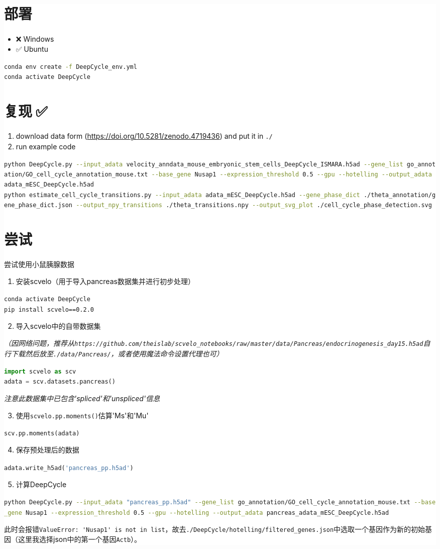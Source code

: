 # 部署

- ❌ Windows
- ✅ Ubuntu
```bash
conda env create -f DeepCycle_env.yml
conda activate DeepCycle
```

# 复现 ✅

1. download data form (https://doi.org/10.5281/zenodo.4719436) and put it in `./`
2. run example code
```bash
python DeepCycle.py --input_adata velocity_anndata_mouse_embryonic_stem_cells_DeepCycle_ISMARA.h5ad --gene_list go_annotation/GO_cell_cycle_annotation_mouse.txt --base_gene Nusap1 --expression_threshold 0.5 --gpu --hotelling --output_adata adata_mESC_DeepCycle.h5ad
python estimate_cell_cycle_transitions.py --input_adata adata_mESC_DeepCycle.h5ad --gene_phase_dict ./theta_annotation/gene_phase_dict.json --output_npy_transitions ./theta_transitions.npy --output_svg_plot ./cell_cycle_phase_detection.svg
```

# 尝试

尝试使用小鼠胰腺数据

1. 安装scvelo（用于导入pancreas数据集并进行初步处理）
  ```bash
  conda activate DeepCycle
  pip install scvelo==0.2.0
  ```

2. 导入scvelo中的自带数据集
  
  *（因网络问题，推荐从`https://github.com/theislab/scvelo_notebooks/raw/master/data/Pancreas/endocrinogenesis_day15.h5ad`自行下载然后放至`./data/Pancreas/`，或者使用魔法命令设置代理也可）*
  ```python
  import scvelo as scv
  adata = scv.datasets.pancreas()
  ```
  *注意此数据集中已包含'spliced'和'unspliced'信息*
  
3. 使用`scvelo.pp.moments()`估算'Ms'和'Mu'
  ```python
  scv.pp.moments(adata)
  ```

4. 保存预处理后的数据
  ```python
  adata.write_h5ad('pancreas_pp.h5ad')
  ```

5. 计算DeepCycle
  ```bash
  python DeepCycle.py --input_adata "pancreas_pp.h5ad" --gene_list go_annotation/GO_cell_cycle_annotation_mouse.txt --base_gene Nusap1 --expression_threshold 0.5 --gpu --hotelling --output_adata pancreas_adata_mESC_DeepCycle.h5ad
  ```
  此时会报错`ValueError: 'Nusap1' is not in list`，故去`./DeepCycle/hotelling/filtered_genes.json`中选取一个基因作为新的初始基因（这里我选择json中的第一个基因`Actb`）。
  